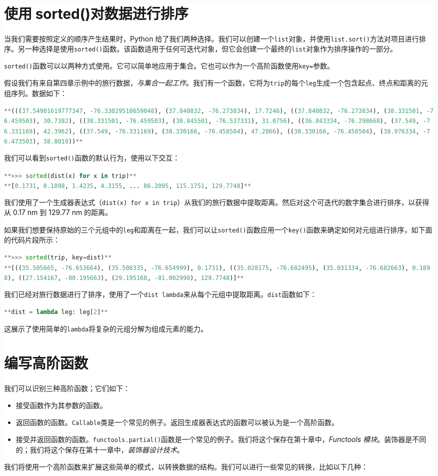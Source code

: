 # 使用 sorted()对数据进行排序

当我们需要按照定义的顺序产生结果时，Python 给了我们两种选择。我们可以创建一个`list`对象，并使用`list.sort()`方法对项目进行排序。另一种选择是使用`sorted()`函数。该函数适用于任何可迭代对象，但它会创建一个最终的`list`对象作为排序操作的一部分。

`sorted()`函数可以以两种方式使用。它可以简单地应用于集合。它也可以作为一个高阶函数使用`key=`参数。

假设我们有来自第四章示例中的旅行数据，*与集合一起工作*。我们有一个函数，它将为`trip`的每个`leg`生成一个包含起点、终点和距离的元组序列。数据如下：

```py
**(((37.54901619777347, -76.33029518659048), (37.840832, -76.273834), 17.7246), ((37.840832, -76.273834), (38.331501, -76.459503), 30.7382), ((38.331501, -76.459503), (38.845501, -76.537331), 31.0756), ((36.843334, -76.298668), (37.549, -76.331169), 42.3962), ((37.549, -76.331169), (38.330166, -76.458504), 47.2866), ((38.330166, -76.458504), (38.976334, -76.473503), 38.8019))**

```

我们可以看到`sorted()`函数的默认行为，使用以下交互：

```py
**>>> sorted(dist(x) for x in trip)**
**[0.1731, 0.1898, 1.4235, 4.3155, ... 86.2095, 115.1751, 129.7748]**

```

我们使用了一个生成器表达式（`dist(x) for x in trip`）从我们的旅行数据中提取距离。然后对这个可迭代的数字集合进行排序，以获得从 0.17 nm 到 129.77 nm 的距离。

如果我们想要保持原始的三个元组中的`leg`和距离在一起，我们可以让`sorted()`函数应用一个`key()`函数来确定如何对元组进行排序，如下面的代码片段所示：

```py
**>>> sorted(trip, key=dist)**
**[((35.505665, -76.653664), (35.508335, -76.654999), 0.1731), ((35.028175, -76.682495), (35.031334, -76.682663), 0.1898), ((27.154167, -80.195663), (29.195168, -81.002998), 129.7748)]**

```

我们已经对旅行数据进行了排序，使用了一个`dist lambda`来从每个元组中提取距离。`dist`函数如下：

```py
**dist = lambda leg: leg[2]**

```

这展示了使用简单的`lambda`将复杂的元组分解为组成元素的能力。

# 编写高阶函数

我们可以识别三种高阶函数；它们如下：

+   接受函数作为其参数的函数。

+   返回函数的函数。`Callable`类是一个常见的例子。返回生成器表达式的函数可以被认为是一个高阶函数。

+   接受并返回函数的函数。`functools.partial()`函数是一个常见的例子。我们将这个保存在第十章中，*Functools 模块*。装饰器是不同的；我们将这个保存在第十一章中，*装饰器设计技术*。

我们将使用一个高阶函数来扩展这些简单的模式，以转换数据的结构。我们可以进行一些常见的转换，比如以下几种：
